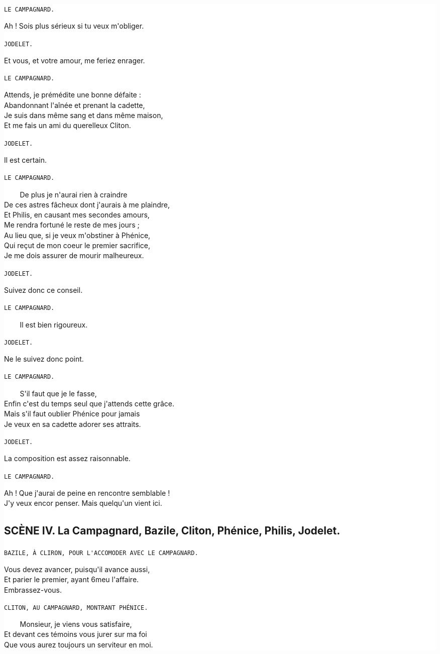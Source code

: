     LE CAMPAGNARD.
Ah ! Sois plus sérieux si tu veux m'obliger.  

    JODELET.
Et vous, et votre amour, me feriez enrager.  

    LE CAMPAGNARD.
Attends, je prémédite une bonne défaite :  
Abandonnant l'aînée et prenant la cadette,  
Je suis dans même sang et dans même maison,  
Et me fais un ami du querelleux Cliton.  

    JODELET.
Il est certain.  

    LE CAMPAGNARD.
        De plus je n'aurai rien à craindre  
De ces astres fâcheux dont j'aurais à me plaindre,  
Et Philis, en causant mes secondes amours,  
Me rendra fortuné le reste de mes jours ;  
Au lieu que, si je veux m'obstiner à Phénice,  
Qui reçut de mon coeur le premier sacrifice,  
Je me dois assurer de mourir malheureux.  

    JODELET.
Suivez donc ce conseil.  

    LE CAMPAGNARD.
        Il est bien rigoureux.  

    JODELET.
Ne le suivez donc point.  

    LE CAMPAGNARD.
        S'il faut que je le fasse,  
Enfin c'est du temps seul que j'attends cette grâce.  
Mais s'il faut oublier Phénice pour jamais  
Je veux en sa cadette adorer ses attraits.  

    JODELET.
La composition est assez raisonnable.  

    LE CAMPAGNARD.
Ah ! Que j'aurai de peine en rencontre semblable !  
J'y veux encor penser. Mais quelqu'un vient ici.  


## SCÈNE IV. La Campagnard, Bazile, Cliton, Phénice, Philis, Jodelet.

    BAZILE, À CLIRON, POUR L'ACCOMODER AVEC LE CAMPAGNARD.
Vous devez avancer, puisqu'il avance aussi,  
Et parier le premier, ayant 6meu l'affaire.  
Embrassez-vous.  

    CLITON, AU CAMPAGNARD, MONTRANT PHÉNICE.
        Monsieur, je viens vous satisfaire,  
Et devant ces témoins vous jurer sur ma foi  
Que vous aurez toujours un serviteur en moi.  

